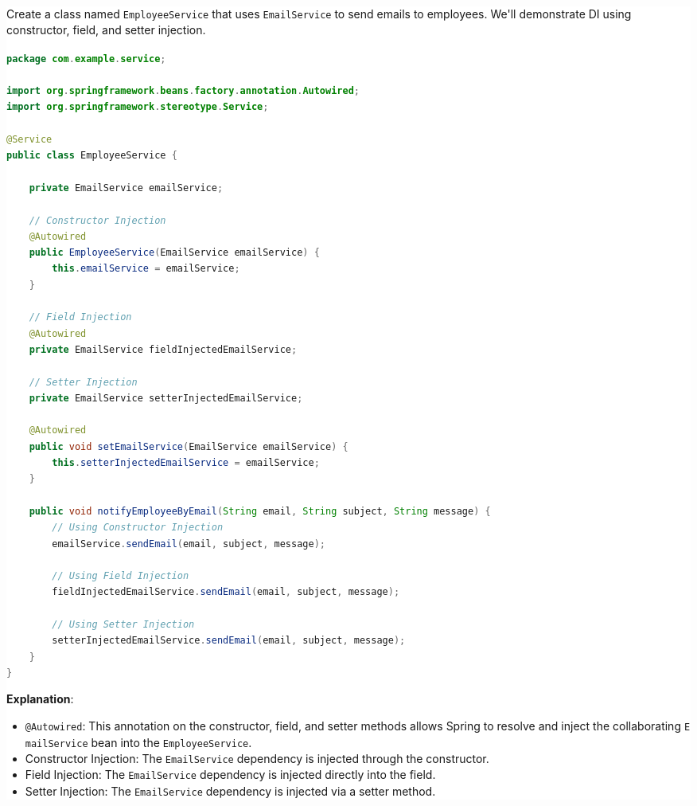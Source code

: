 Create a class named `EmployeeService` that uses `EmailService` to send emails to employees. We'll demonstrate DI using constructor, field, and setter injection.

```java
package com.example.service;

import org.springframework.beans.factory.annotation.Autowired;
import org.springframework.stereotype.Service;

@Service
public class EmployeeService {

    private EmailService emailService;

    // Constructor Injection
    @Autowired
    public EmployeeService(EmailService emailService) {
        this.emailService = emailService;
    }

    // Field Injection
    @Autowired
    private EmailService fieldInjectedEmailService;

    // Setter Injection
    private EmailService setterInjectedEmailService;

    @Autowired
    public void setEmailService(EmailService emailService) {
        this.setterInjectedEmailService = emailService;
    }

    public void notifyEmployeeByEmail(String email, String subject, String message) {
        // Using Constructor Injection
        emailService.sendEmail(email, subject, message);

        // Using Field Injection
        fieldInjectedEmailService.sendEmail(email, subject, message);

        // Using Setter Injection
        setterInjectedEmailService.sendEmail(email, subject, message);
    }
}
```

**Explanation**:
- `@Autowired`: This annotation on the constructor, field, and setter methods allows Spring to resolve and inject the collaborating `EmailService` bean into the `EmployeeService`.
- Constructor Injection: The `EmailService` dependency is injected through the constructor.
- Field Injection: The `EmailService` dependency is injected directly into the field.
- Setter Injection: The `EmailService` dependency is injected via a setter method.

